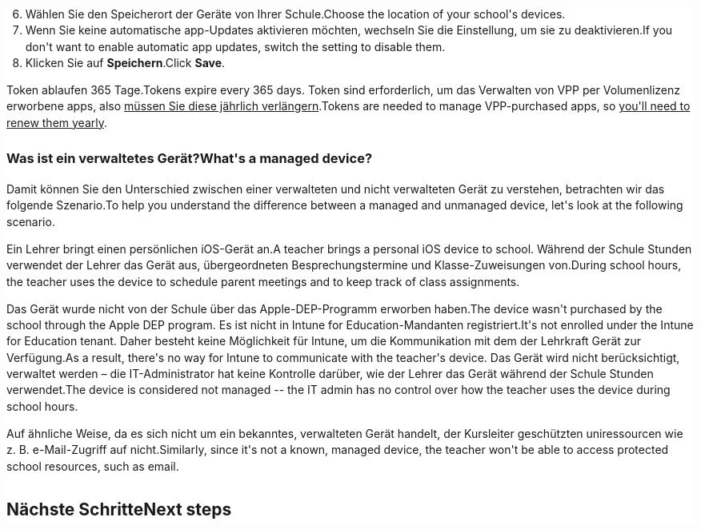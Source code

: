 6. <span data-ttu-id="deb7d-227">Wählen Sie den Speicherort der Geräte von Ihrer Schule.</span><span class="sxs-lookup"><span data-stu-id="deb7d-227">Choose the location of your school's devices.</span></span>
7. <span data-ttu-id="deb7d-228">Wenn Sie keine automatische app-Updates aktivieren möchten, wechseln Sie die Einstellung, um sie zu deaktivieren.</span><span class="sxs-lookup"><span data-stu-id="deb7d-228">If you don't want to enable automatic app updates, switch the setting to disable them.</span></span> 
8. <span data-ttu-id="deb7d-229">Klicken Sie auf **Speichern**.</span><span class="sxs-lookup"><span data-stu-id="deb7d-229">Click **Save**.</span></span>

<span data-ttu-id="deb7d-230">Token ablaufen 365 Tage.</span><span class="sxs-lookup"><span data-stu-id="deb7d-230">Tokens expire every 365 days.</span></span> <span data-ttu-id="deb7d-231">Token sind erforderlich, um das Verwalten von VPP per Volumenlizenz erworbene apps, also [müssen Sie diese jährlich verlängern](renew-ios-certificate-token.md).</span><span class="sxs-lookup"><span data-stu-id="deb7d-231">Tokens are needed to manage VPP-purchased apps, so [you'll need to renew them yearly](renew-ios-certificate-token.md).</span></span>

### <a name="whats-a-managed-device"></a><span data-ttu-id="deb7d-232">Was ist ein verwaltetes Gerät?</span><span class="sxs-lookup"><span data-stu-id="deb7d-232">What's a managed device?</span></span>
<span data-ttu-id="deb7d-233">Damit können Sie den Unterschied zwischen einer verwalteten und nicht verwalteten Gerät zu verstehen, betrachten wir das folgende Szenario.</span><span class="sxs-lookup"><span data-stu-id="deb7d-233">To help you understand the difference between a managed and unmanaged device, let's look at the following scenario.</span></span>

<span data-ttu-id="deb7d-234">Ein Lehrer bringt einen persönlichen iOS-Gerät an.</span><span class="sxs-lookup"><span data-stu-id="deb7d-234">A teacher brings a personal iOS device to school.</span></span> <span data-ttu-id="deb7d-235">Während der Schule Stunden verwendet der Lehrer das Gerät aus, übergeordneten Besprechungstermine und Klasse-Zuweisungen von.</span><span class="sxs-lookup"><span data-stu-id="deb7d-235">During school hours, the teacher uses the device to schedule parent meetings and to keep track of class assignments.</span></span>  

 <span data-ttu-id="deb7d-236">Das Gerät wurde nicht von der Schule über das Apple-DEP-Programm erworben haben.</span><span class="sxs-lookup"><span data-stu-id="deb7d-236">The device wasn't purchased by the school through the Apple DEP program.</span></span> <span data-ttu-id="deb7d-237">Es ist nicht in Intune for Education-Mandanten registriert.</span><span class="sxs-lookup"><span data-stu-id="deb7d-237">It's not enrolled under the Intune for Education tenant.</span></span> <span data-ttu-id="deb7d-238">Daher besteht keine Möglichkeit für Intune, um die Kommunikation mit dem der Lehrkraft Gerät zur Verfügung.</span><span class="sxs-lookup"><span data-stu-id="deb7d-238">As a result, there's no way for Intune to communicate with the teacher's device.</span></span> <span data-ttu-id="deb7d-239">Das Gerät wird nicht berücksichtigt, verwaltet werden – die IT-Administrator hat keine Kontrolle darüber, wie der Lehrer das Gerät während der Schule Stunden verwendet.</span><span class="sxs-lookup"><span data-stu-id="deb7d-239">The device is considered not managed -- the IT admin has no control over how the teacher uses the device during school hours.</span></span> 

<span data-ttu-id="deb7d-240">Auf ähnliche Weise, da es sich nicht um ein bekanntes, verwalteten Gerät handelt, der Kursleiter geschützten uniressourcen wie z. B. e-Mail-Zugriff auf nicht.</span><span class="sxs-lookup"><span data-stu-id="deb7d-240">Similarly, since it's not a known, managed device, the teacher won't be able to access protected school resources, such as email.</span></span>  

## <a name="next-steps"></a><span data-ttu-id="deb7d-241">Nächste Schritte</span><span class="sxs-lookup"><span data-stu-id="deb7d-241">Next steps</span></span>
